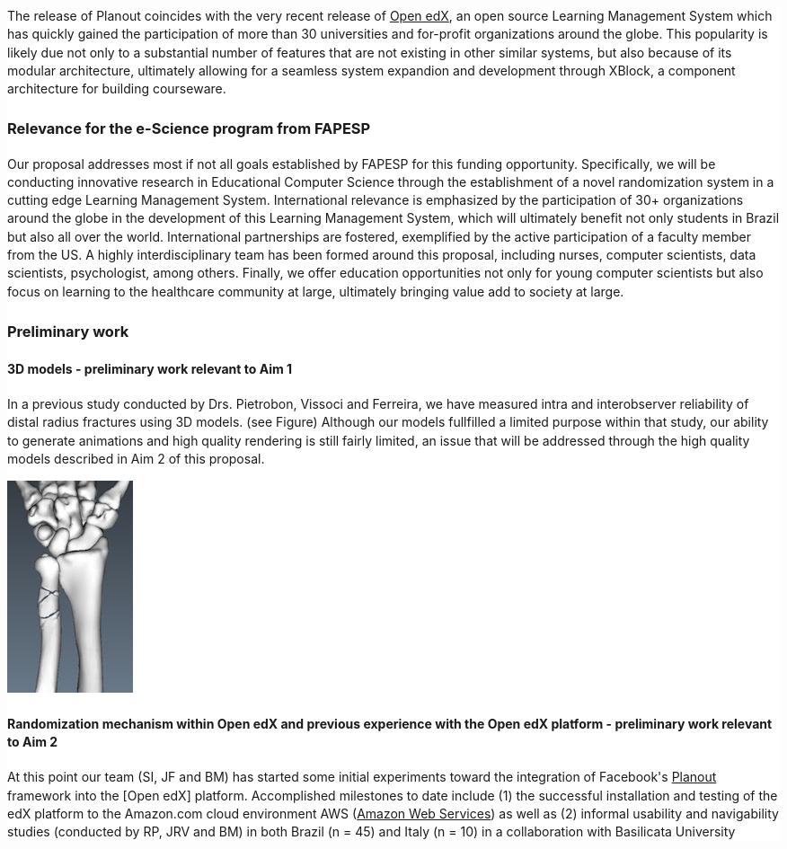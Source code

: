 The release of Planout coincides with the very recent release of [Open edX](http://code.edx.org/), an open source Learning Management System which has quickly gained the participation of more than 30 universities and for-profit organizations around the globe. This popularity is likely due not only to a substantial number of features that are not existing in other similar systems, but also because of its modular architecture, ultimately allowing for a seamless system expandion and development through XBlock, a component architecture for building courseware.


### Relevance for the e-Science program from FAPESP

Our proposal addresses most if not all goals established by FAPESP for this funding opportunity. Specifically, we will be conducting innovative research in Educational Computer Science through the establishment of a novel randomization system in a cutting edge Learning Management System. International relevance is emphasized by the participation of 30+ organizations around the globe in the development of this Learning Management System, which will ultimately benefit not only students in Brazil but also all over the world. International partnerships are fostered, exemplified by the active participation of a faculty member from the US. A highly interdisciplinary team has been formed around this proposal, including nurses, computer scientists, data scientists, psychologist, among others. Finally, we offer education opportunities not only for young computer scientists but also focus on learning to the healthcare community at large, ultimately bringing value add to society at large.

### Preliminary work

#### 3D models - preliminary work relevant to Aim 1

In a previous study conducted by Drs. Pietrobon, Vissoci and Ferreira, we have measured intra and interobserver reliability of distal radius fractures using 3D models. (see Figure) Although our models fullfilled a limited purpose within that study, our ability to generate animations and high quality rendering is still fairly limited, an issue that will be addressed through the high quality models described in Aim 2 of this proposal.

![](images/23-A13_ap.jpg)

#### Randomization mechanism within Open edX and previous experience with the Open edX platform - preliminary work relevant to Aim 2

At this point our team (SI, JF and BM) has started some initial experiments toward the integration of Facebook's [Planout](http://facebook.github.io/planout/) framework into the [Open edX] platform. Accomplished milestones to date include (1) the successful installation and testing of the edX platform to the Amazon.com cloud environment AWS ([Amazon Web Services](http://aws.amazon.com/)) as well as (2) informal usability and navigability studies (conducted by RP, JRV and BM) in both Brazil (n = 45) and Italy (n = 10) in a collaboration with Basilicata University
